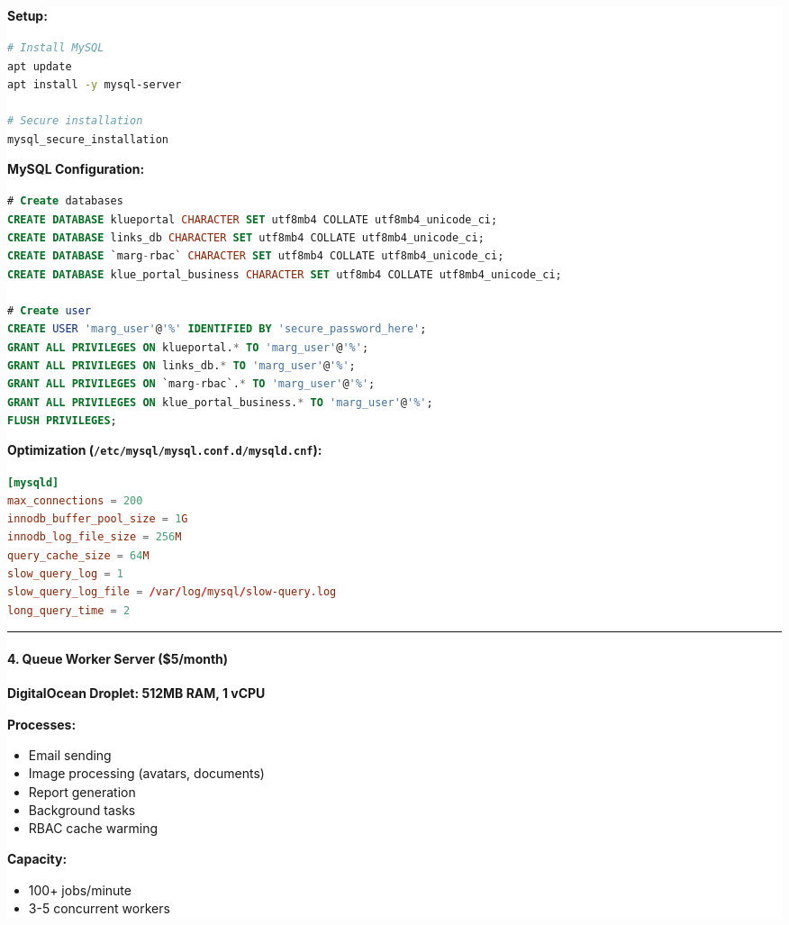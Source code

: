 **Setup:**
```bash
# Install MySQL
apt update
apt install -y mysql-server

# Secure installation
mysql_secure_installation
```

**MySQL Configuration:**
```sql
# Create databases
CREATE DATABASE klueportal CHARACTER SET utf8mb4 COLLATE utf8mb4_unicode_ci;
CREATE DATABASE links_db CHARACTER SET utf8mb4 COLLATE utf8mb4_unicode_ci;
CREATE DATABASE `marg-rbac` CHARACTER SET utf8mb4 COLLATE utf8mb4_unicode_ci;
CREATE DATABASE klue_portal_business CHARACTER SET utf8mb4 COLLATE utf8mb4_unicode_ci;

# Create user
CREATE USER 'marg_user'@'%' IDENTIFIED BY 'secure_password_here';
GRANT ALL PRIVILEGES ON klueportal.* TO 'marg_user'@'%';
GRANT ALL PRIVILEGES ON links_db.* TO 'marg_user'@'%';
GRANT ALL PRIVILEGES ON `marg-rbac`.* TO 'marg_user'@'%';
GRANT ALL PRIVILEGES ON klue_portal_business.* TO 'marg_user'@'%';
FLUSH PRIVILEGES;
```

**Optimization (`/etc/mysql/mysql.conf.d/mysqld.cnf`):**
```conf
[mysqld]
max_connections = 200
innodb_buffer_pool_size = 1G
innodb_log_file_size = 256M
query_cache_size = 64M
slow_query_log = 1
slow_query_log_file = /var/log/mysql/slow-query.log
long_query_time = 2
```

---

#### 4. Queue Worker Server ($5/month)
**DigitalOcean Droplet: 512MB RAM, 1 vCPU**

**Processes:**
- Email sending
- Image processing (avatars, documents)
- Report generation
- Background tasks
- RBAC cache warming

**Capacity:**
- 100+ jobs/minute
- 3-5 concurrent workers
